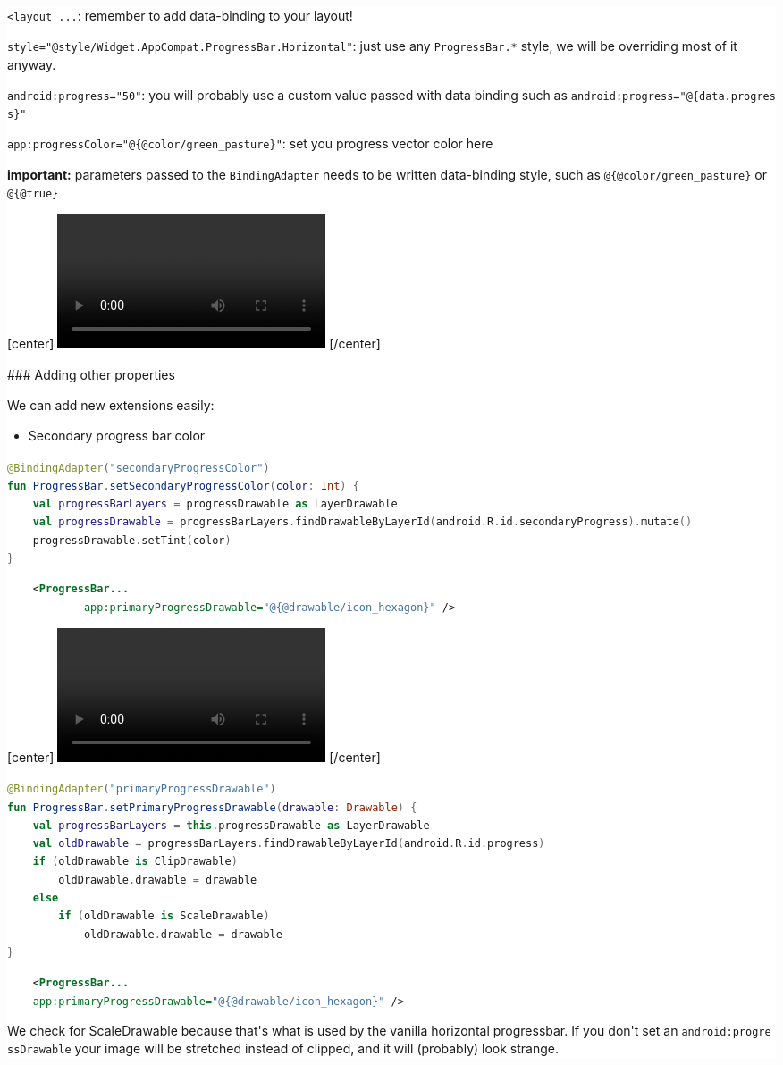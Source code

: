 `<layout ...`: remember to add data-binding to your layout!

`style="@style/Widget.AppCompat.ProgressBar.Horizontal"`: just use any `ProgressBar.*` style, we will be overriding most of it anyway.

`android:progress="50"`: you will probably use a custom value passed with data binding such as `android:progress="@{data.progress}"`

`app:progressColor="@{@color/green_pasture}"`: set you progress vector color here

**important:** parameters passed to the `BindingAdapter` needs to be written data-binding style, such as `@{@color/green_pasture}` or `@{@true}`

[center] ![determinate progress bar result](progress_determinate_01.webm?resize=400) [/center]

<div id="addproperties"/>
### Adding other properties

We can add new extensions easily:
    
* Secondary progress bar color

```kotlin
@BindingAdapter("secondaryProgressColor")
fun ProgressBar.setSecondaryProgressColor(color: Int) {
    val progressBarLayers = progressDrawable as LayerDrawable
    val progressDrawable = progressBarLayers.findDrawableByLayerId(android.R.id.secondaryProgress).mutate()
    progressDrawable.setTint(color)
}
```
    
```xml
    <ProgressBar...
            app:primaryProgressDrawable="@{@drawable/icon_hexagon}" />
```
  
[center] ![determinate progress bar result](progressbar_determinate_secondary.webm?resize=400) [/center]
    
```kotlin
@BindingAdapter("primaryProgressDrawable")
fun ProgressBar.setPrimaryProgressDrawable(drawable: Drawable) {
    val progressBarLayers = this.progressDrawable as LayerDrawable
    val oldDrawable = progressBarLayers.findDrawableByLayerId(android.R.id.progress)
    if (oldDrawable is ClipDrawable)
        oldDrawable.drawable = drawable
    else
        if (oldDrawable is ScaleDrawable)
            oldDrawable.drawable = drawable
}
 ```
```xml
    <ProgressBar...
	app:primaryProgressDrawable="@{@drawable/icon_hexagon}" />
```

We check for ScaleDrawable because that's what is used by the vanilla horizontal progressbar. If you don't set an `android:progressDrawable` your image will be stretched instead of clipped, and it will (probably) look strange.
    